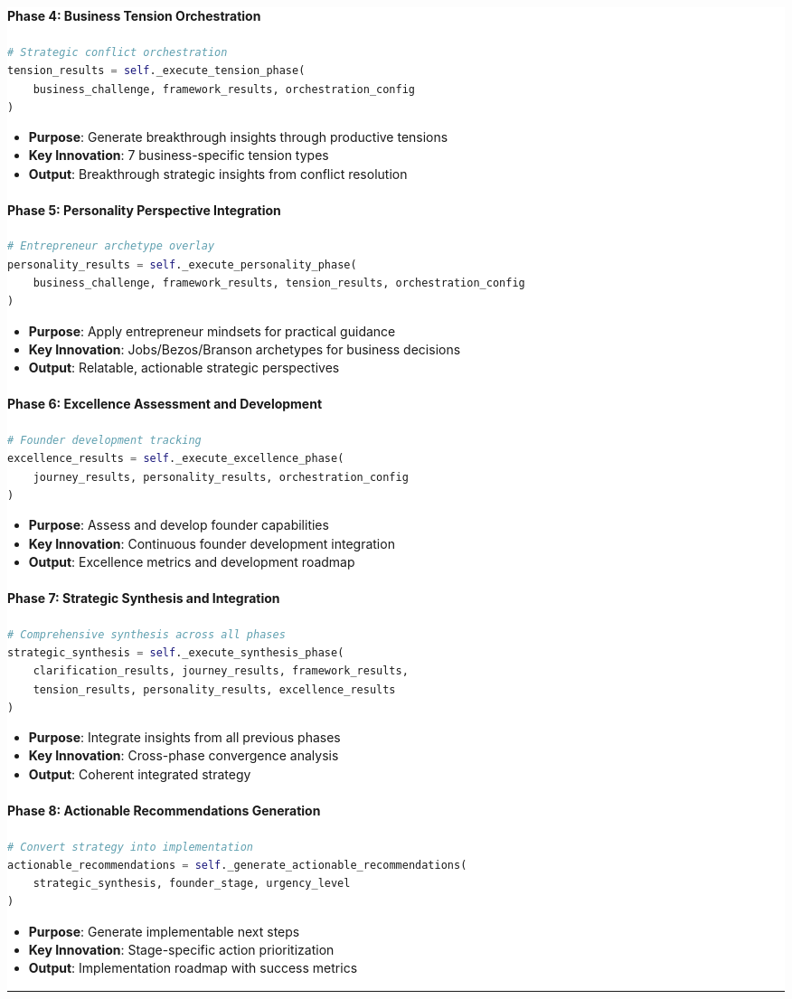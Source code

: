 #### **Phase 4: Business Tension Orchestration**
```python
# Strategic conflict orchestration
tension_results = self._execute_tension_phase(
    business_challenge, framework_results, orchestration_config
)
```
- **Purpose**: Generate breakthrough insights through productive tensions
- **Key Innovation**: 7 business-specific tension types
- **Output**: Breakthrough strategic insights from conflict resolution

#### **Phase 5: Personality Perspective Integration**
```python
# Entrepreneur archetype overlay
personality_results = self._execute_personality_phase(
    business_challenge, framework_results, tension_results, orchestration_config
)
```
- **Purpose**: Apply entrepreneur mindsets for practical guidance
- **Key Innovation**: Jobs/Bezos/Branson archetypes for business decisions
- **Output**: Relatable, actionable strategic perspectives

#### **Phase 6: Excellence Assessment and Development**
```python
# Founder development tracking
excellence_results = self._execute_excellence_phase(
    journey_results, personality_results, orchestration_config
)
```
- **Purpose**: Assess and develop founder capabilities
- **Key Innovation**: Continuous founder development integration
- **Output**: Excellence metrics and development roadmap

#### **Phase 7: Strategic Synthesis and Integration**
```python
# Comprehensive synthesis across all phases
strategic_synthesis = self._execute_synthesis_phase(
    clarification_results, journey_results, framework_results,
    tension_results, personality_results, excellence_results
)
```
- **Purpose**: Integrate insights from all previous phases
- **Key Innovation**: Cross-phase convergence analysis
- **Output**: Coherent integrated strategy

#### **Phase 8: Actionable Recommendations Generation**
```python
# Convert strategy into implementation
actionable_recommendations = self._generate_actionable_recommendations(
    strategic_synthesis, founder_stage, urgency_level
)
```
- **Purpose**: Generate implementable next steps
- **Key Innovation**: Stage-specific action prioritization
- **Output**: Implementation roadmap with success metrics

---